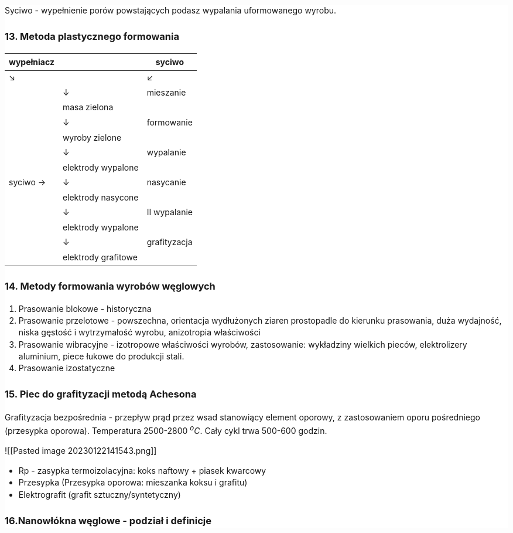 Syciwo - wypełnienie porów powstających podasz wypalania uformowanego wyrobu.


### 13. Metoda plastycznego formowania

|wypełniacz| | syciwo|
|-|-|-|
|$\searrow$|  |$\swarrow$|
| | $\downarrow$| mieszanie|
| | masa zielona| |
| |$\downarrow$| formowanie| 
| | wyroby zielone| |
| | $\downarrow$| wypalanie|
| | elektrody wypalone| |
| syciwo $\rightarrow$| $\downarrow$| nasycanie|
| | elektrody nasycone| |
| | $\downarrow$| II wypalanie|
| | elektrody wypalone| |
| | $\downarrow$| grafityzacja|
| | elektrody grafitowe| |

### 14. Metody formowania wyrobów węglowych

1. Prasowanie blokowe  - historyczna
2. Prasowanie przelotowe - powszechna, orientacja wydłużonych ziaren prostopadle do kierunku prasowania, duża wydajność, niska gęstość i wytrzymałość wyrobu, anizotropia właściwości
3. Prasowanie wibracyjne - izotropowe właściwości wyrobów, zastosowanie: wykładziny wielkich pieców, elektrolizery aluminium, piece łukowe do produkcji stali.
4. Prasowanie izostatyczne

### 15. Piec do grafityzacji metodą Achesona

Grafityzacja bezpośrednia - przepływ prąd przez wsad stanowiący element oporowy, z zastosowaniem oporu pośredniego (przesypka oporowa). Temperatura 2500-2800 $^oC$. Cały cykl trwa 500-600 godzin. 

![[Pasted image 20230122141543.png]]

- Rp - zasypka termoizolacyjna: koks naftowy + piasek kwarcowy
- Przesypka (Przesypka oporowa: mieszanka koksu i grafitu)
- Elektrografit (grafit sztuczny/syntetyczny)

### 16.Nanowłókna węglowe - podział i definicje
